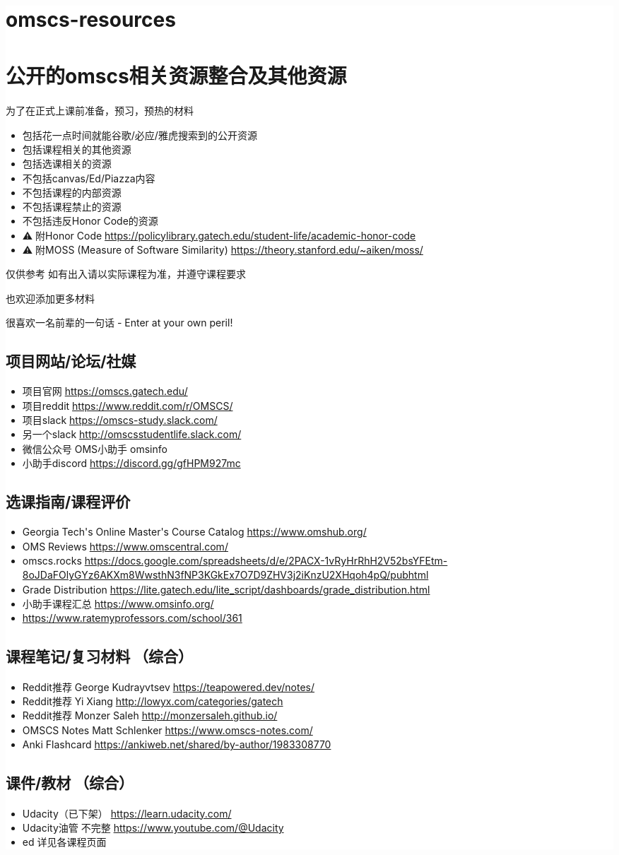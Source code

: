 # omscs-resources
公开的omscs相关资源整合及其他资源
============================
为了在正式上课前准备，预习，预热的材料

- 包括花一点时间就能谷歌/必应/雅虎搜索到的公开资源
- 包括课程相关的其他资源
- 包括选课相关的资源
- 不包括canvas/Ed/Piazza内容
- 不包括课程的内部资源
- 不包括课程禁止的资源
- 不包括违反Honor Code的资源
- ⚠ 附Honor Code https://policylibrary.gatech.edu/student-life/academic-honor-code
- ⚠ 附MOSS (Measure of Software Similarity) https://theory.stanford.edu/~aiken/moss/

仅供参考 如有出入请以实际课程为准，并遵守课程要求

也欢迎添加更多材料

很喜欢一名前辈的一句话 - Enter at your own peril!

## 项目网站/论坛/社媒
- 项目官网 https://omscs.gatech.edu/
- 项目reddit https://www.reddit.com/r/OMSCS/
- 项目slack https://omscs-study.slack.com/
- 另一个slack http://omscsstudentlife.slack.com/
- 微信公众号 OMS小助手 omsinfo
- 小助手discord https://discord.gg/gfHPM927mc

## 选课指南/课程评价
- Georgia Tech's Online Master's Course Catalog https://www.omshub.org/
- OMS Reviews https://www.omscentral.com/
- omscs.rocks https://docs.google.com/spreadsheets/d/e/2PACX-1vRyHrRhH2V52bsYFEtm-8oJDaFOlyGYz6AKXm8WwsthN3fNP3KGkEx7O7D9ZHV3j2iKnzU2XHqoh4pQ/pubhtml
- Grade Distribution https://lite.gatech.edu/lite_script/dashboards/grade_distribution.html
- 小助手课程汇总 https://www.omsinfo.org/
- https://www.ratemyprofessors.com/school/361

## 课程笔记/复习材料 （综合）
- Reddit推荐 George Kudrayvtsev https://teapowered.dev/notes/
- Reddit推荐 Yi Xiang http://lowyx.com/categories/gatech
- Reddit推荐 Monzer Saleh http://monzersaleh.github.io/
- OMSCS Notes Matt Schlenker https://www.omscs-notes.com/
- Anki Flashcard https://ankiweb.net/shared/by-author/1983308770

## 课件/教材 （综合）
- Udacity（已下架） https://learn.udacity.com/
- Udacity油管 不完整 https://www.youtube.com/@Udacity
- ed 详见各课程页面
